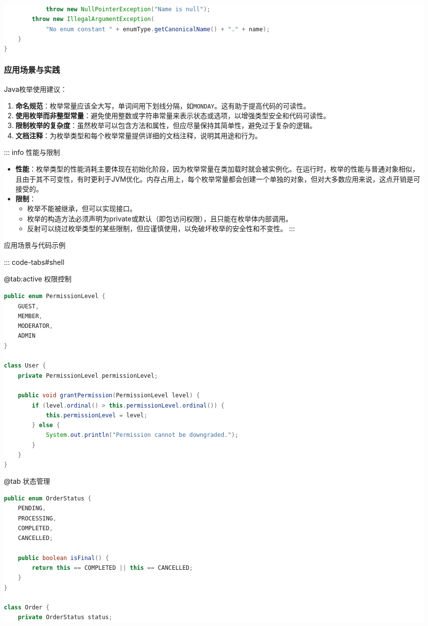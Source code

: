 ```java
            throw new NullPointerException("Name is null");
        throw new IllegalArgumentException(
            "No enum constant " + enumType.getCanonicalName() + "." + name);
    }
}
```



### 应用场景与实践
Java枚举使用建议：
1. **命名规范**：枚举常量应该全大写，单词间用下划线分隔，如`MONDAY`。这有助于提高代码的可读性。
2. **使用枚举而非整型常量**：避免使用整数或字符串常量来表示状态或选项，以增强类型安全和代码可读性。
3. **限制枚举的复杂度**：虽然枚举可以包含方法和属性，但应尽量保持其简单性，避免过于复杂的逻辑。
4. **文档注释**：为枚举类型和每个枚举常量提供详细的文档注释，说明其用途和行为。

::: info 性能与限制
- **性能**：枚举类型的性能消耗主要体现在初始化阶段，因为枚举常量在类加载时就会被实例化。在运行时，枚举的性能与普通对象相似，且由于其不可变性，有时更利于JVM优化。内存占用上，每个枚举常量都会创建一个单独的对象，但对大多数应用来说，这点开销是可接受的。
- **限制**：
  - 枚举不能被继承，但可以实现接口。
  - 枚举的构造方法必须声明为private或默认（即包访问权限），且只能在枚举体内部调用。
  - 反射可以绕过枚举类型的某些限制，但应谨慎使用，以免破坏枚举的安全性和不变性。
:::


应用场景与代码示例

::: code-tabs#shell

@tab:active 权限控制
```java
public enum PermissionLevel {
    GUEST,
    MEMBER,
    MODERATOR,
    ADMIN
}

class User {
    private PermissionLevel permissionLevel;

    public void grantPermission(PermissionLevel level) {
        if (level.ordinal() > this.permissionLevel.ordinal()) {
            this.permissionLevel = level;
        } else {
            System.out.println("Permission cannot be downgraded.");
        }
    }
}
```

@tab 状态管理
```java
public enum OrderStatus {
    PENDING,
    PROCESSING,
    COMPLETED,
    CANCELLED;

    public boolean isFinal() {
        return this == COMPLETED || this == CANCELLED;
    }
}

class Order {
    private OrderStatus status;
```